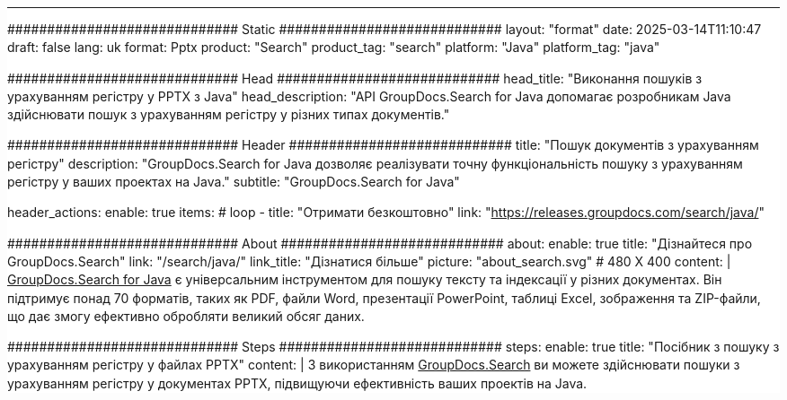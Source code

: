 
---
############################# Static ############################
layout: "format"
date:  2025-03-14T11:10:47
draft: false
lang: uk
format: Pptx
product: "Search"
product_tag: "search"
platform: "Java"
platform_tag: "java"

############################# Head ############################
head_title: "Виконання пошуків з урахуванням регістру у PPTX з Java"
head_description: "API GroupDocs.Search for Java допомагає розробникам Java здійснювати пошук з урахуванням регістру у різних типах документів."

############################# Header ############################
title: "Пошук документів з урахуванням регістру" 
description: "GroupDocs.Search for Java дозволяє реалізувати точну функціональність пошуку з урахуванням регістру у ваших проектах на Java."
subtitle: "GroupDocs.Search for Java" 

header_actions:
  enable: true
  items:
    #  loop
    - title: "Отримати безкоштовно"
      link: "https://releases.groupdocs.com/search/java/"
      
############################# About ############################
about:
    enable: true
    title: "Дізнайтеся про GroupDocs.Search"
    link: "/search/java/"
    link_title: "Дізнатися більше"
    picture: "about_search.svg" # 480 X 400
    content: |
       [GroupDocs.Search for Java](/search/java/) є універсальним інструментом для пошуку тексту та індексації у різних документах. Він підтримує понад 70 форматів, таких як PDF, файли Word, презентації PowerPoint, таблиці Excel, зображення та ZIP-файли, що дає змогу ефективно обробляти великий обсяг даних.

############################# Steps ############################
steps:
    enable: true
    title: "Посібник з пошуку з урахуванням регістру у файлах PPTX"
    content: |
      З використанням [GroupDocs.Search](/search/java/) ви можете здійснювати пошуки з урахуванням регістру у документах PPTX, підвищуючи ефективність ваших проектів на Java.
      